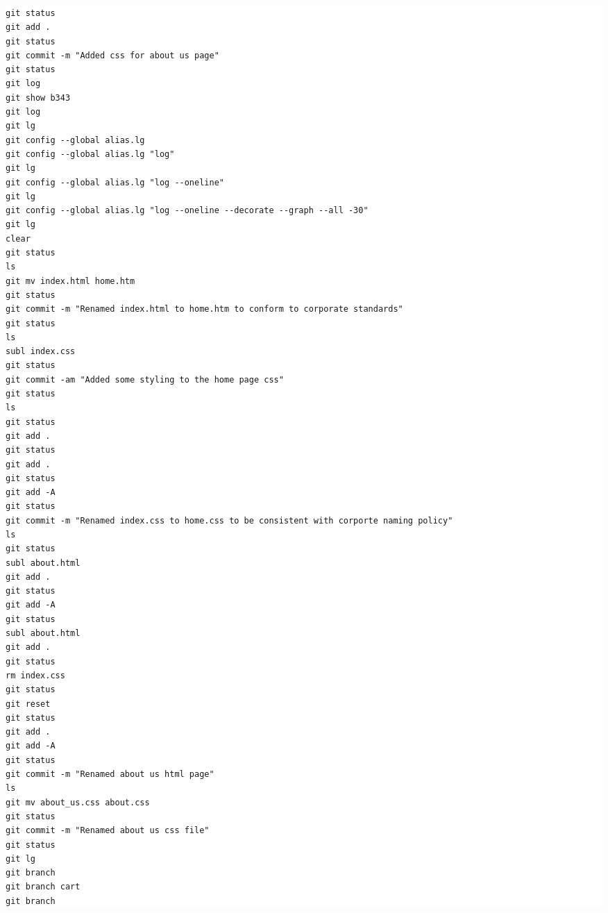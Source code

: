     git status
    git add .
    git status
    git commit -m "Added css for about us page"
    git status
    git log
    git show b343
    git log
    git lg
    git config --global alias.lg
    git config --global alias.lg "log"
    git lg
    git config --global alias.lg "log --oneline"
    git lg
    git config --global alias.lg "log --oneline --decorate --graph --all -30"
    git lg
    clear
    git status
    ls
    git mv index.html home.htm
    git status
    git commit -m "Renamed index.html to home.htm to conform to corporate standards"
    git status
    ls
    subl index.css
    git status
    git commit -am "Added some styling to the home page css"
    git status
    ls
    git status
    git add .
    git status
    git add .
    git status
    git add -A
    git status
    git commit -m "Renamed index.css to home.css to be consistent with corporte naming policy"
    ls
    git status
    subl about.html
    git add .
    git status
    git add -A
    git status
    subl about.html
    git add .
    git status
    rm index.css
    git status
    git reset
    git status
    git add .
    git add -A
    git status
    git commit -m "Renamed about us html page"
    ls
    git mv about_us.css about.css
    git status
    git commit -m "Renamed about us css file"
    git status
    git lg
    git branch
    git branch cart
    git branch
